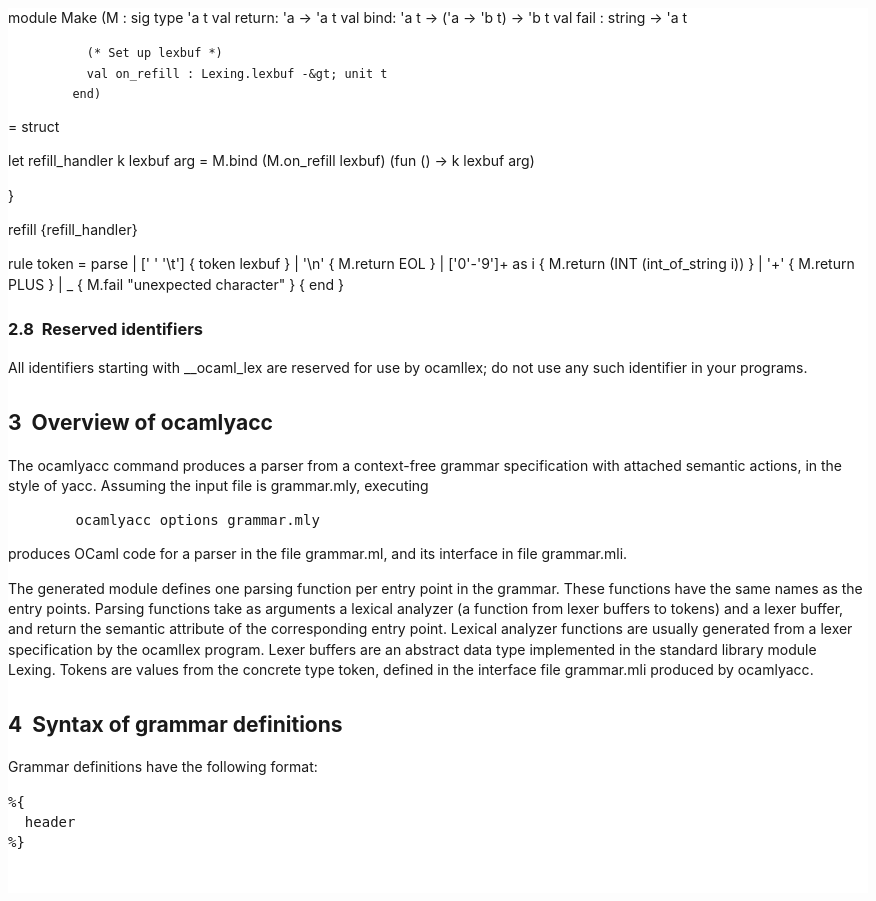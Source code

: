 module Make (M : sig
               type 'a t
               val return: 'a -&gt; 'a t
               val bind: 'a t -&gt; ('a -&gt; 'b t) -&gt; 'b t
               val fail : string -&gt; 'a t

               (* Set up lexbuf *)
               val on_refill : Lexing.lexbuf -&gt; unit t
             end)
= struct

let refill_handler k lexbuf arg =
    M.bind (M.on_refill lexbuf) (fun () -&gt; k lexbuf arg)

}

refill {refill_handler}

rule token = parse
| [' ' '\t']
    { token lexbuf }
| '\n'
    { M.return EOL }
| ['0'-'9']+ as i
    { M.return (INT (int_of_string i)) }
| '+'
    { M.return PLUS }
| _
    { M.fail "unexpected character" }
{
end
}
</pre>
<h3 class="subsection" id="sec286">2.8&nbsp;&nbsp;Reserved identifiers</h3>
<p>All identifiers starting with <span class="c007">__ocaml_lex</span> are reserved for use by
<span class="c007">ocamllex</span>; do not use any such identifier in your programs.</p>
<h2 class="section" id="sec287">3&nbsp;&nbsp;Overview of <span class="c007">ocamlyacc</span></h2>
<p>The <span class="c007">ocamlyacc</span> command produces a parser from a context-free grammar
specification with attached semantic actions, in the style of <span class="c007">yacc</span>.
Assuming the input file is <span class="c013">grammar</span><span class="c007">.mly</span>, executing
</p><pre>        ocamlyacc <span class="c013">options grammar</span>.mly
</pre><p>
produces OCaml code for a parser in the file <span class="c013">grammar</span><span class="c007">.ml</span>,
and its interface in file <span class="c013">grammar</span><span class="c007">.mli</span>.</p><p>The generated module defines one parsing function per entry point in
the grammar. These functions have the same names as the entry points.
Parsing functions take as arguments a lexical analyzer (a function
from lexer buffers to tokens) and a lexer buffer, and return the
semantic attribute of the corresponding entry point. Lexical analyzer
functions are usually generated from a lexer specification by the
<span class="c007">ocamllex</span> program. Lexer buffers are an abstract data type
implemented in the standard library module <span class="c007">Lexing</span>. Tokens are values from
the concrete type <span class="c007">token</span>, defined in the interface file
<span class="c013">grammar</span><span class="c007">.mli</span> produced by <span class="c007">ocamlyacc</span>.</p>
<h2 class="section" id="sec288">4&nbsp;&nbsp;Syntax of grammar definitions</h2>
<p>Grammar definitions have the following format:
</p><pre>%{
  <span class="c013">header</span>
%}